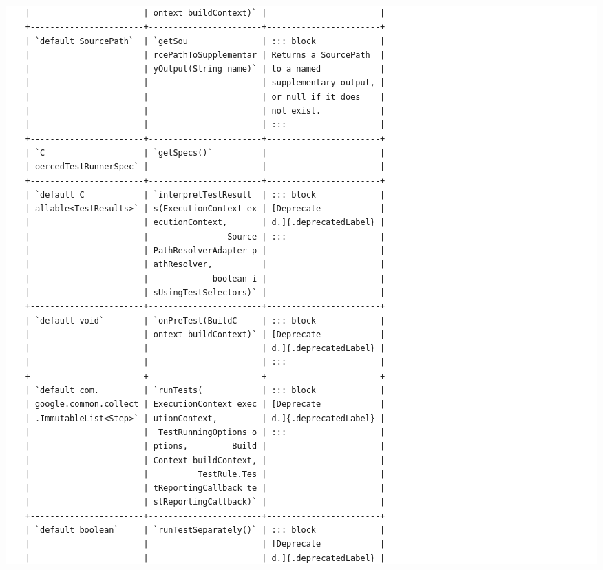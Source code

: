         |                       | ontext buildContext)` |                       |
        +-----------------------+-----------------------+-----------------------+
        | `default SourcePath`  | `getSou               | ::: block             |
        |                       | rcePathToSupplementar | Returns a SourcePath  |
        |                       | yOutput​(String name)` | to a named            |
        |                       |                       | supplementary output, |
        |                       |                       | or null if it does    |
        |                       |                       | not exist.            |
        |                       |                       | :::                   |
        +-----------------------+-----------------------+-----------------------+
        | `C                    | `getSpecs()`          |                       |
        | oercedTestRunnerSpec` |                       |                       |
        +-----------------------+-----------------------+-----------------------+
        | `default C            | `interpretTestResult  | ::: block             |
        | allable<TestResults>` | s​(ExecutionContext ex | [Deprecate            |
        |                       | ecutionContext,       | d.]{.deprecatedLabel} |
        |                       |                Source | :::                   |
        |                       | PathResolverAdapter p |                       |
        |                       | athResolver,          |                       |
        |                       |             boolean i |                       |
        |                       | sUsingTestSelectors)` |                       |
        +-----------------------+-----------------------+-----------------------+
        | `default void`        | `onPreTest​(BuildC     | ::: block             |
        |                       | ontext buildContext)` | [Deprecate            |
        |                       |                       | d.]{.deprecatedLabel} |
        |                       |                       | :::                   |
        +-----------------------+-----------------------+-----------------------+
        | `default com.         | `runTests​(            | ::: block             |
        | google.common.collect | ExecutionContext exec | [Deprecate            |
        | .ImmutableList<Step>` | utionContext,         | d.]{.deprecatedLabel} |
        |                       |  TestRunningOptions o | :::                   |
        |                       | ptions,         Build |                       |
        |                       | Context buildContext, |                       |
        |                       |          TestRule.Tes |                       |
        |                       | tReportingCallback te |                       |
        |                       | stReportingCallback)` |                       |
        +-----------------------+-----------------------+-----------------------+
        | `default boolean`     | `runTestSeparately()` | ::: block             |
        |                       |                       | [Deprecate            |
        |                       |                       | d.]{.deprecatedLabel} |